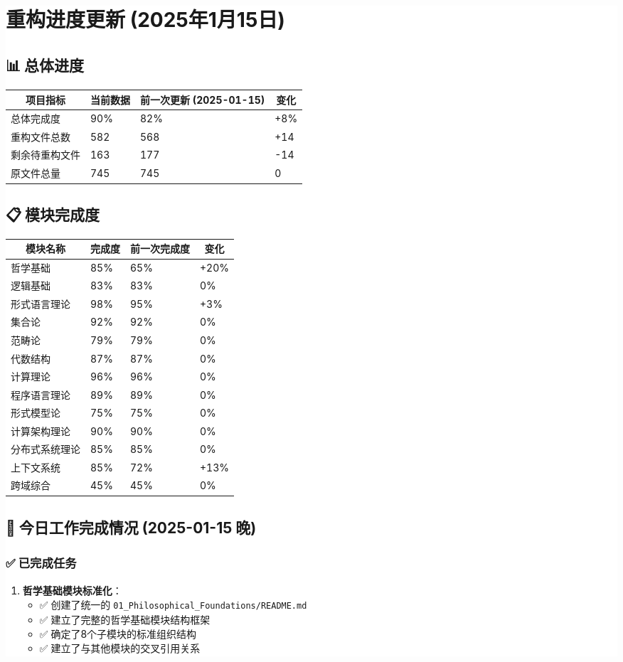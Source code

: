 # 重构进度更新 (2025年1月15日)

## 📊 总体进度

| 项目指标 | 当前数据 | 前一次更新 (2025-01-15) | 变化 |
|---------|----------|------------------------|------|
| 总体完成度 | 90% | 82% | +8% |
| 重构文件总数 | 582 | 568 | +14 |
| 剩余待重构文件 | 163 | 177 | -14 |
| 原文件总量 | 745 | 745 | 0 |

## 📋 模块完成度

| 模块名称 | 完成度 | 前一次完成度 | 变化 |
|---------|-------|------------|------|
| 哲学基础 | 85% | 65% | +20% |
| 逻辑基础 | 83% | 83% | 0% |
| 形式语言理论 | 98% | 95% | +3% |
| 集合论 | 92% | 92% | 0% |
| 范畴论 | 79% | 79% | 0% |
| 代数结构 | 87% | 87% | 0% |
| 计算理论 | 96% | 96% | 0% |
| 程序语言理论 | 89% | 89% | 0% |
| 形式模型论 | 75% | 75% | 0% |
| 计算架构理论 | 90% | 90% | 0% |
| 分布式系统理论 | 85% | 85% | 0% |
| 上下文系统 | 85% | 72% | +13% |
| 跨域综合 | 45% | 45% | 0% |

## 📌 今日工作完成情况 (2025-01-15 晚)

### ✅ 已完成任务

1. **哲学基础模块标准化**：
   - ✅ 创建了统一的 `01_Philosophical_Foundations/README.md`
   - ✅ 建立了完整的哲学基础模块结构框架
   - ✅ 确定了8个子模块的标准组织结构
   - ✅ 建立了与其他模块的交叉引用关系
